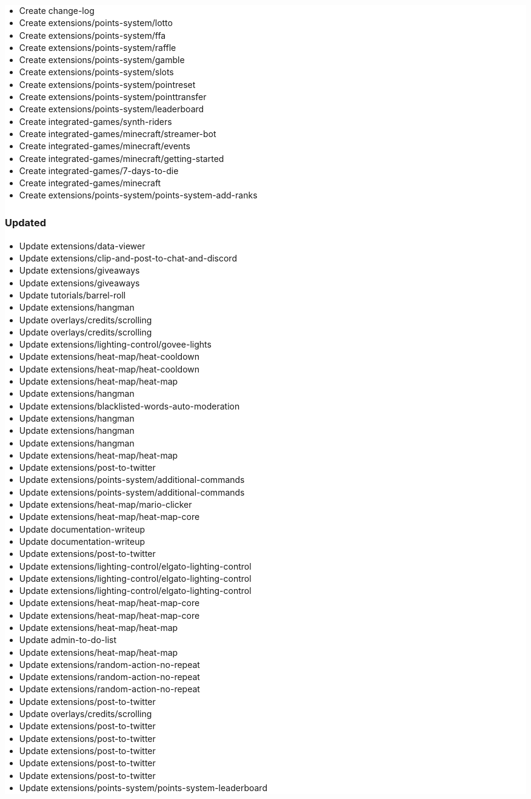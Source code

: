 - Create change-log
- Create extensions/points-system/lotto
- Create extensions/points-system/ffa
- Create extensions/points-system/raffle
- Create extensions/points-system/gamble
- Create extensions/points-system/slots
- Create extensions/points-system/pointreset
- Create extensions/points-system/pointtransfer
- Create extensions/points-system/leaderboard
- Create integrated-games/synth-riders
- Create integrated-games/minecraft/streamer-bot
- Create integrated-games/minecraft/events
- Create integrated-games/minecraft/getting-started
- Create integrated-games/7-days-to-die
- Create integrated-games/minecraft
- Create extensions/points-system/points-system-add-ranks

### Updated

- Update extensions/data-viewer
- Update extensions/clip-and-post-to-chat-and-discord
- Update extensions/giveaways
- Update extensions/giveaways
- Update tutorials/barrel-roll
- Update extensions/hangman
- Update overlays/credits/scrolling
- Update overlays/credits/scrolling
- Update extensions/lighting-control/govee-lights
- Update extensions/heat-map/heat-cooldown
- Update extensions/heat-map/heat-cooldown
- Update extensions/heat-map/heat-map
- Update extensions/hangman
- Update extensions/blacklisted-words-auto-moderation
- Update extensions/hangman
- Update extensions/hangman
- Update extensions/hangman
- Update extensions/heat-map/heat-map
- Update extensions/post-to-twitter
- Update extensions/points-system/additional-commands
- Update extensions/points-system/additional-commands
- Update extensions/heat-map/mario-clicker
- Update extensions/heat-map/heat-map-core
- Update documentation-writeup
- Update documentation-writeup
- Update extensions/post-to-twitter
- Update extensions/lighting-control/elgato-lighting-control
- Update extensions/lighting-control/elgato-lighting-control
- Update extensions/lighting-control/elgato-lighting-control
- Update extensions/heat-map/heat-map-core
- Update extensions/heat-map/heat-map-core
- Update extensions/heat-map/heat-map
- Update admin-to-do-list
- Update extensions/heat-map/heat-map
- Update extensions/random-action-no-repeat
- Update extensions/random-action-no-repeat
- Update extensions/random-action-no-repeat
- Update extensions/post-to-twitter
- Update overlays/credits/scrolling
- Update extensions/post-to-twitter
- Update extensions/post-to-twitter
- Update extensions/post-to-twitter
- Update extensions/post-to-twitter
- Update extensions/post-to-twitter
- Update extensions/points-system/points-system-leaderboard